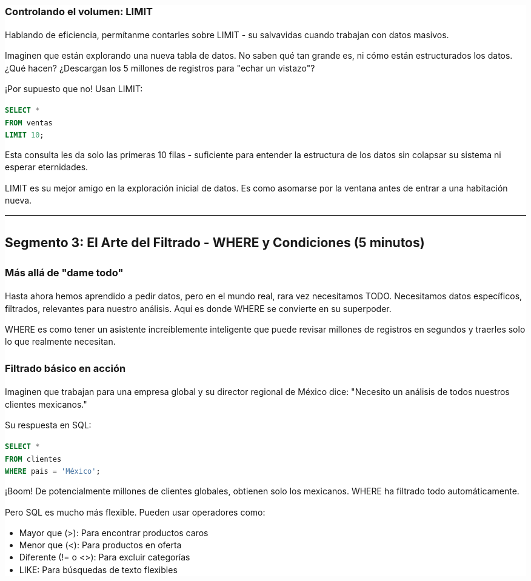 ### Controlando el volumen: LIMIT

Hablando de eficiencia, permítanme contarles sobre LIMIT - su salvavidas cuando trabajan con datos masivos.

Imaginen que están explorando una nueva tabla de datos. No saben qué tan grande es, ni cómo están estructurados los datos. ¿Qué hacen? ¿Descargan los 5 millones de registros para "echar un vistazo"?

¡Por supuesto que no! Usan LIMIT:
```sql
SELECT * 
FROM ventas 
LIMIT 10;
```

Esta consulta les da solo las primeras 10 filas - suficiente para entender la estructura de los datos sin colapsar su sistema ni esperar eternidades.

LIMIT es su mejor amigo en la exploración inicial de datos. Es como asomarse por la ventana antes de entrar a una habitación nueva.

---

## Segmento 3: El Arte del Filtrado - WHERE y Condiciones (5 minutos)

### Más allá de "dame todo"

Hasta ahora hemos aprendido a pedir datos, pero en el mundo real, rara vez necesitamos TODO. Necesitamos datos específicos, filtrados, relevantes para nuestro análisis. Aquí es donde WHERE se convierte en su superpoder.

WHERE es como tener un asistente increíblemente inteligente que puede revisar millones de registros en segundos y traerles solo lo que realmente necesitan.

### Filtrado básico en acción

Imaginen que trabajan para una empresa global y su director regional de México dice: "Necesito un análisis de todos nuestros clientes mexicanos." 

Su respuesta en SQL:
```sql
SELECT * 
FROM clientes 
WHERE pais = 'México';
```

¡Boom! De potencialmente millones de clientes globales, obtienen solo los mexicanos. WHERE ha filtrado todo automáticamente.

Pero SQL es mucho más flexible. Pueden usar operadores como:
- Mayor que (>): Para encontrar productos caros
- Menor que (<): Para productos en oferta  
- Diferente (!= o <>): Para excluir categorías
- LIKE: Para búsquedas de texto flexibles
